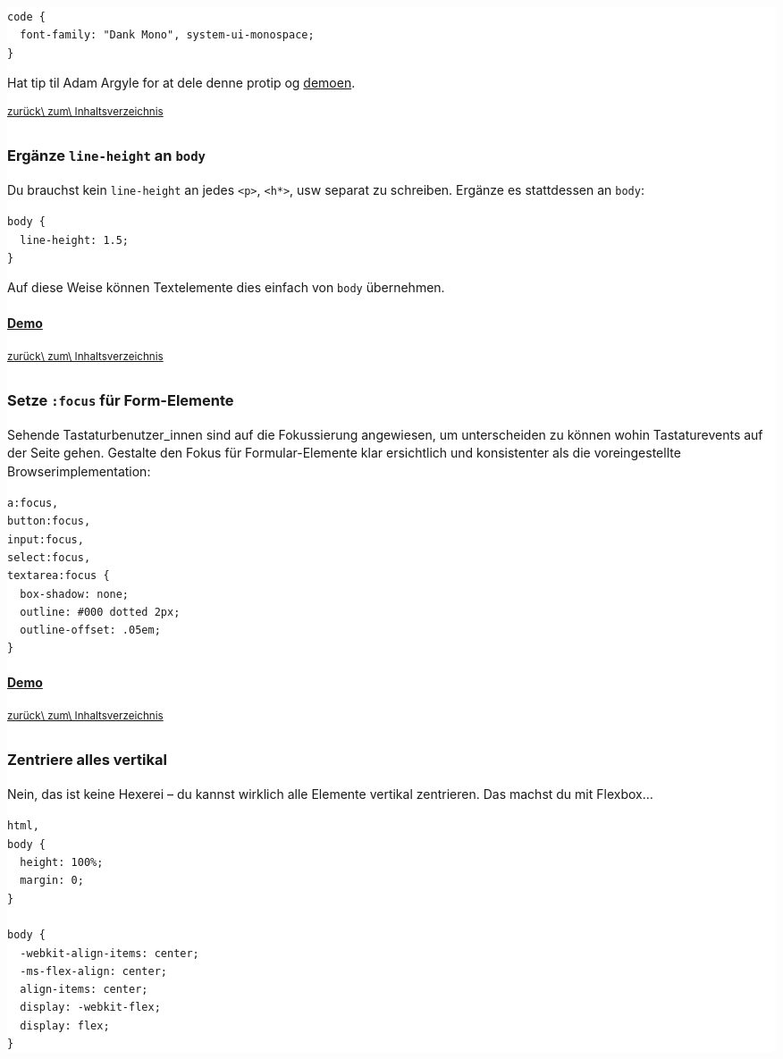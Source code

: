     code {
      font-family: "Dank Mono", system-ui-monospace;
    }

Hat tip til Adam Argyle for at dele denne protip og [demoen](https://codepen.io/argyleink/pen/VwYJpgR).

<sup>[zurück\ zum\ Inhaltsverzeichnis](#inhaltsverzeichnis)</sup>

### Ergänze `line-height` an `body`

Du brauchst kein `line-height` an jedes `<p>`, `<h*>`, usw separat zu schreiben. Ergänze es stattdessen an `body`:

    body {
      line-height: 1.5;
    }

Auf diese Weise können Textelemente dies einfach von `body` übernehmen.

#### [Demo](http://codepen.io/AllThingsSmitty/pen/VjbdYd)

<sup>[zurück\ zum\ Inhaltsverzeichnis](#inhaltsverzeichnis)</sup>

### Setze `:focus` für Form-Elemente

Sehende Tastaturbenutzer\_innen sind auf die Fokussierung angewiesen, um unterscheiden zu können wohin Tastaturevents auf der Seite gehen. Gestalte den Fokus für Formular-Elemente klar ersichtlich und konsistenter als die voreingestellte Browserimplementation:

    a:focus,
    button:focus,
    input:focus,
    select:focus,
    textarea:focus {
      box-shadow: none;
      outline: #000 dotted 2px;
      outline-offset: .05em;
    }

#### [Demo](https://codepen.io/AllThingsSmitty/pen/ePzoOP/)

<sup>[zurück\ zum\ Inhaltsverzeichnis](#inhaltsverzeichnis)</sup>

### Zentriere alles vertikal

Nein, das ist keine Hexerei – du kannst wirklich alle Elemente vertikal zentrieren. Das machst du mit Flexbox…

    html,
    body {
      height: 100%;
      margin: 0;
    }

    body {
      -webkit-align-items: center;
      -ms-flex-align: center;
      align-items: center;
      display: -webkit-flex;
      display: flex;
    }

